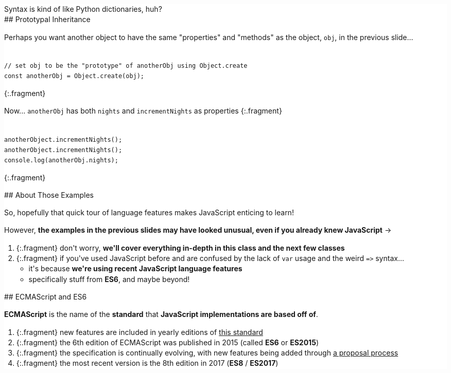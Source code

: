 <aside class="notes">
Syntax is kind of like Python dictionaries, huh?
</aside>

</section>

<section markdown="block">
## Prototypal Inheritance

Perhaps you want another object to have the same "properties" and "methods" as the object, `obj`, in the previous slide...

<pre><code data-trim contenteditable>
// set obj to be the "prototype" of anotherObj using Object.create
const anotherObj = Object.create(obj);
</code></pre>
{:.fragment}


Now... `anotherObj` has both `nights` and `incrementNights` as properties
{:.fragment}

<pre><code data-trim contenteditable>
anotherObject.incrementNights();
anotherObject.incrementNights();
console.log(anotherObj.nights);
</code></pre>
{:.fragment}
</section>

<section markdown="block">
## About Those Examples

So, hopefully that quick tour of language features makes JavaScript enticing to learn! 

However, __the examples in the previous slides may have looked unusual, even if you already knew JavaScript__ &rarr;

1. {:.fragment} don't worry, __we'll cover everything in-depth in this class and the next few classes__
2. {:.fragment} if you've used JavaScript before and are confused by the lack of `var` usage and the weird `=>` syntax...
    * it's because __we're using recent JavaScript language features__
    * specifically stuff from __ES6__, and maybe beyond!

</section>

<section markdown="block">
## ECMAScript and ES6

__ECMAScript__ is the name of the __standard__ that __JavaScript implementations are based off of__.

1. {:.fragment} new features are included in yearly editions of [this standard](https://www.ecma-international.org/publications/standards/Ecma-262.htm)
2. {:.fragment} the 6th edition of ECMAScript was published in 2015 (called __ES6__ or __ES2015__) 
3. {:.fragment} the specification is continually evolving, with new features being added through [a proposal process](http://2ality.com/2015/11/tc39-process.html)
4. {:.fragment} the most recent version is the 8th edition in 2017 (__ES8__ / __ES2017__)
